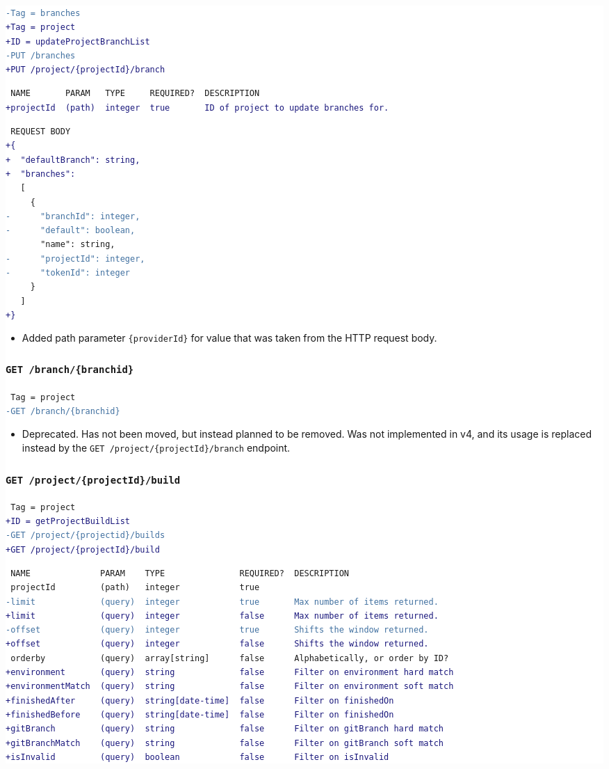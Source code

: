 ```diff
-Tag = branches
+Tag = project
+ID = updateProjectBranchList
-PUT /branches
+PUT /project/{projectId}/branch
```

```diff
 NAME       PARAM   TYPE     REQUIRED?  DESCRIPTION
+projectId  (path)  integer  true       ID of project to update branches for.
```

```diff
 REQUEST BODY
+{
+  "defaultBranch": string,
+  "branches":
   [
     {
-      "branchId": integer,
-      "default": boolean,
       "name": string,
-      "projectId": integer,
-      "tokenId": integer
     }
   ]
+}
```

- Added path parameter `{providerId}` for value that was taken from the HTTP
  request body.

### `GET /branch/{branchid}`

```diff
 Tag = project
-GET /branch/{branchid}
```

- Deprecated. Has not been moved, but instead planned to be removed.
  Was not implemented in v4, and its usage is replaced instead by the
  `GET /project/{projectId}/branch` endpoint.

### `GET /project/{projectId}/build`

```diff
 Tag = project
+ID = getProjectBuildList
-GET /project/{projectid}/builds
+GET /project/{projectId}/build
```

```diff
 NAME              PARAM    TYPE               REQUIRED?  DESCRIPTION
 projectId         (path)   integer            true
-limit             (query)  integer            true       Max number of items returned.
+limit             (query)  integer            false      Max number of items returned.
-offset            (query)  integer            true       Shifts the window returned.
+offset            (query)  integer            false      Shifts the window returned.
 orderby           (query)  array[string]      false      Alphabetically, or order by ID?
+environment       (query)  string             false      Filter on environment hard match
+environmentMatch  (query)  string             false      Filter on environment soft match
+finishedAfter     (query)  string[date-time]  false      Filter on finishedOn
+finishedBefore    (query)  string[date-time]  false      Filter on finishedOn
+gitBranch         (query)  string             false      Filter on gitBranch hard match
+gitBranchMatch    (query)  string             false      Filter on gitBranch soft match
+isInvalid         (query)  boolean            false      Filter on isInvalid
```